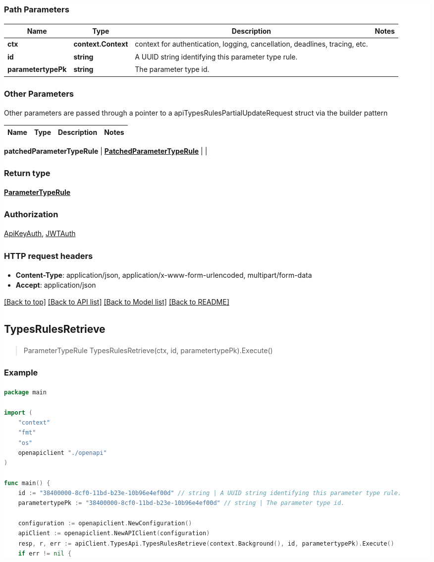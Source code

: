 ### Path Parameters


Name | Type | Description  | Notes
------------- | ------------- | ------------- | -------------
**ctx** | **context.Context** | context for authentication, logging, cancellation, deadlines, tracing, etc.
**id** | **string** | A UUID string identifying this parameter type rule. | 
**parametertypePk** | **string** | The parameter type id. | 

### Other Parameters

Other parameters are passed through a pointer to a apiTypesRulesPartialUpdateRequest struct via the builder pattern


Name | Type | Description  | Notes
------------- | ------------- | ------------- | -------------


 **patchedParameterTypeRule** | [**PatchedParameterTypeRule**](PatchedParameterTypeRule.md) |  | 

### Return type

[**ParameterTypeRule**](ParameterTypeRule.md)

### Authorization

[ApiKeyAuth](../README.md#ApiKeyAuth), [JWTAuth](../README.md#JWTAuth)

### HTTP request headers

- **Content-Type**: application/json, application/x-www-form-urlencoded, multipart/form-data
- **Accept**: application/json

[[Back to top]](#) [[Back to API list]](../README.md#documentation-for-api-endpoints)
[[Back to Model list]](../README.md#documentation-for-models)
[[Back to README]](../README.md)


## TypesRulesRetrieve

> ParameterTypeRule TypesRulesRetrieve(ctx, id, parametertypePk).Execute()



### Example

```go
package main

import (
    "context"
    "fmt"
    "os"
    openapiclient "./openapi"
)

func main() {
    id := "38400000-8cf0-11bd-b23e-10b96e4ef00d" // string | A UUID string identifying this parameter type rule.
    parametertypePk := "38400000-8cf0-11bd-b23e-10b96e4ef00d" // string | The parameter type id.

    configuration := openapiclient.NewConfiguration()
    apiClient := openapiclient.NewAPIClient(configuration)
    resp, r, err := apiClient.TypesApi.TypesRulesRetrieve(context.Background(), id, parametertypePk).Execute()
    if err != nil {
```